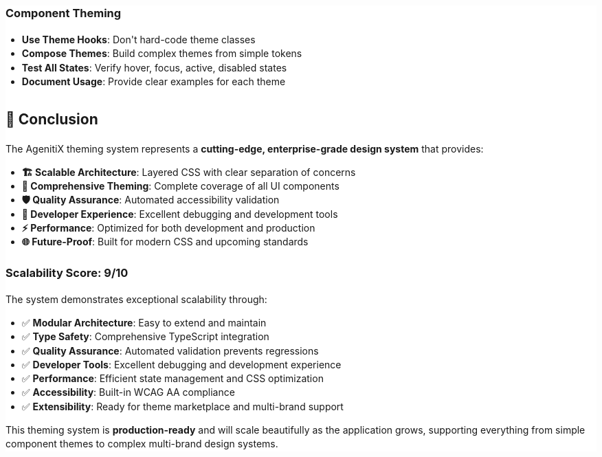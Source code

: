 ### **Component Theming**

- **Use Theme Hooks**: Don't hard-code theme classes
- **Compose Themes**: Build complex themes from simple tokens
- **Test All States**: Verify hover, focus, active, disabled states
- **Document Usage**: Provide clear examples for each theme

## 🎉 Conclusion

The AgenitiX theming system represents a **cutting-edge, enterprise-grade design system** that provides:

- **🏗️ Scalable Architecture**: Layered CSS with clear separation of concerns
- **🎨 Comprehensive Theming**: Complete coverage of all UI components
- **🛡️ Quality Assurance**: Automated accessibility validation
- **🔧 Developer Experience**: Excellent debugging and development tools
- **⚡ Performance**: Optimized for both development and production
- **🌐 Future-Proof**: Built for modern CSS and upcoming standards

### **Scalability Score: 9/10**

The system demonstrates exceptional scalability through:

- ✅ **Modular Architecture**: Easy to extend and maintain
- ✅ **Type Safety**: Comprehensive TypeScript integration
- ✅ **Quality Assurance**: Automated validation prevents regressions
- ✅ **Developer Tools**: Excellent debugging and development experience
- ✅ **Performance**: Efficient state management and CSS optimization
- ✅ **Accessibility**: Built-in WCAG AA compliance
- ✅ **Extensibility**: Ready for theme marketplace and multi-brand support

This theming system is **production-ready** and will scale beautifully as the application grows, supporting everything from simple component themes to complex multi-brand design systems.
